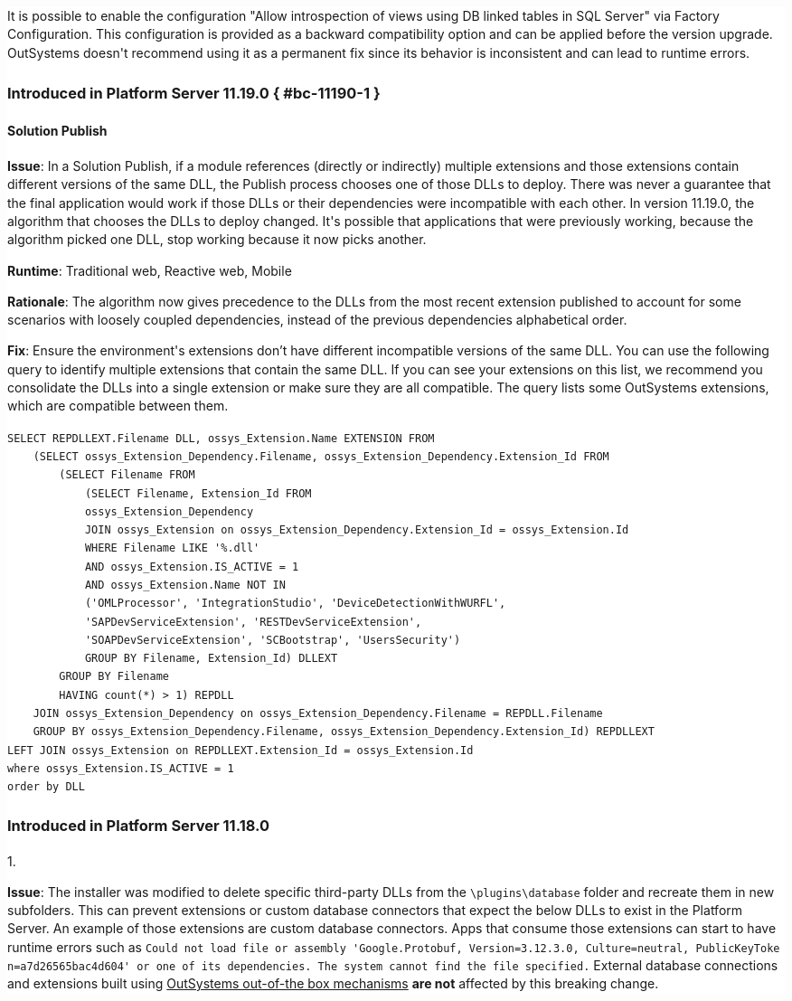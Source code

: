 It is possible to enable the configuration "Allow introspection of views using DB linked tables in SQL Server" via Factory Configuration. This configuration is provided as a backward compatibility option and can be applied before the version upgrade. OutSystems doesn't recommend using it as a permanent fix since its behavior is inconsistent and can lead to runtime errors.

### Introduced in Platform Server 11.19.0 { #bc-11190-1 }

#### Solution Publish

**Issue**: In a Solution Publish, if a module references (directly or indirectly) multiple extensions and those extensions contain different versions of the same DLL, the Publish process chooses one of those DLLs to deploy. There was never a guarantee that the final application would work if those DLLs or their dependencies were incompatible with each other. In version 11.19.0, the algorithm that chooses the DLLs to deploy changed. It's possible that applications that were previously working, because the algorithm picked one DLL, stop working because it now picks another.

**Runtime**: Traditional web, Reactive web, Mobile

**Rationale**: The algorithm now gives precedence to the DLLs from the most recent extension published to account for some scenarios with loosely coupled dependencies, instead of the previous dependencies alphabetical order.

**Fix**: Ensure the environment's extensions don’t have different incompatible versions of the same DLL. You can use the following query to identify multiple extensions that contain the same DLL. If you can see your extensions on this list, we recommend you consolidate the DLLs into a single extension or make sure they are all compatible. The query lists some OutSystems extensions, which are compatible between them.

    SELECT REPDLLEXT.Filename DLL, ossys_Extension.Name EXTENSION FROM	
        (SELECT ossys_Extension_Dependency.Filename, ossys_Extension_Dependency.Extension_Id FROM		
            (SELECT Filename FROM
                (SELECT Filename, Extension_Id FROM
                ossys_Extension_Dependency
                JOIN ossys_Extension on ossys_Extension_Dependency.Extension_Id = ossys_Extension.Id
                WHERE Filename LIKE '%.dll'
                AND ossys_Extension.IS_ACTIVE = 1
                AND ossys_Extension.Name NOT IN 
				('OMLProcessor', 'IntegrationStudio', 'DeviceDetectionWithWURFL',
                'SAPDevServiceExtension', 'RESTDevServiceExtension',
                'SOAPDevServiceExtension', 'SCBootstrap', 'UsersSecurity')
                GROUP BY Filename, Extension_Id) DLLEXT
            GROUP BY Filename
            HAVING count(*) > 1) REPDLL
        JOIN ossys_Extension_Dependency on ossys_Extension_Dependency.Filename = REPDLL.Filename
        GROUP BY ossys_Extension_Dependency.Filename, ossys_Extension_Dependency.Extension_Id) REPDLLEXT
    LEFT JOIN ossys_Extension on REPDLLEXT.Extension_Id = ossys_Extension.Id
    where ossys_Extension.IS_ACTIVE = 1
    order by DLL

### Introduced in Platform Server 11.18.0 

1\. <a id="bc-11180-1"></a>

**Issue**: The installer was modified to delete specific third-party DLLs from the `\plugins\database` folder and recreate them in new subfolders. This can prevent extensions or custom database connectors that expect the below DLLs to exist in the Platform Server. An example of those extensions are custom database connectors. Apps that consume those extensions can start to have runtime errors such as `Could not load file or assembly 'Google.Protobuf, Version=3.12.3.0, Culture=neutral, PublicKeyToken=a7d26565bac4d604' or one of its dependencies. The system cannot find the file specified.`
External database connections and extensions built using [OutSystems out-of-the box mechanisms](https://success.outsystems.com/Documentation/11/Extensibility_and_Integration/Integrate_with_an_External_Database) **are not** affected by this breaking change.
